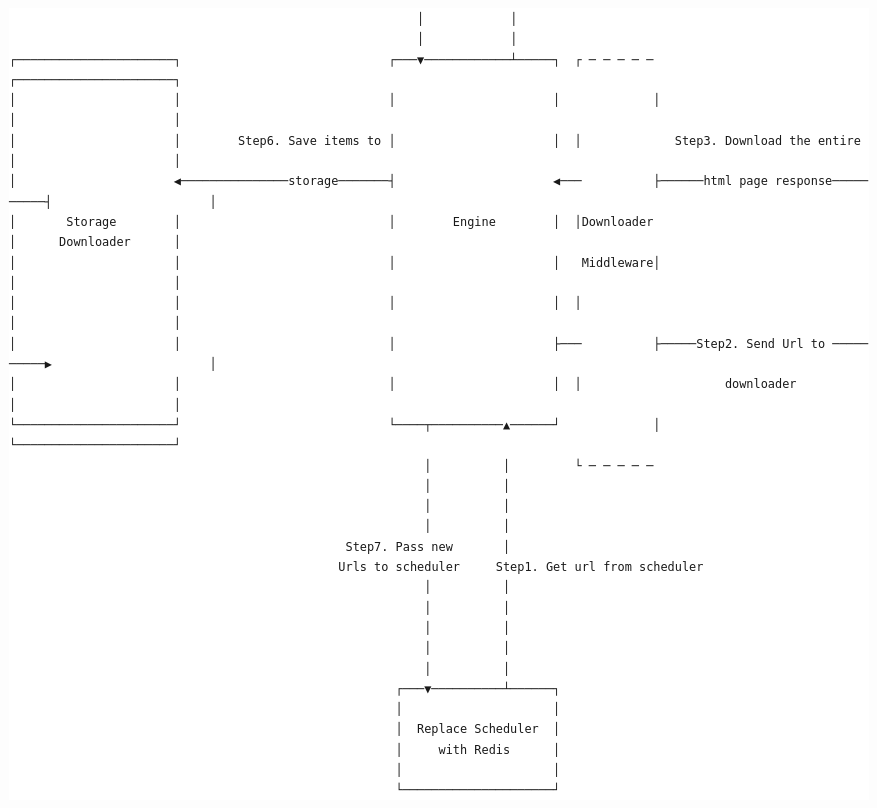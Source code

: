 ```text
                                                         │            │                                                                              
                                                         │            │                                                                              
┌──────────────────────┐                             ┌───▼────────────┴─────┐  ┌ ─ ─ ─ ─ ─                                   ┌──────────────────────┐
│                      │                             │                      │             │                                  │                      │
│                      │        Step6. Save items to │                      │  │             Step3. Download the entire      │                      │
│                      ◀───────────────storage───────┤                      ◀───          ├──────html page response──────────┤                      │
│       Storage        │                             │        Engine        │  │Downloader                                   │      Downloader      │
│                      │                             │                      │   Middleware│                                  │                      │
│                      │                             │                      │  │                                             │                      │
│                      │                             │                      ├───          ├─────Step2. Send Url to ──────────▶                      │
│                      │                             │                      │  │                    downloader               │                      │
└──────────────────────┘                             └────┬──────────▲──────┘             │                                  └──────────────────────┘
                                                          │          │         └ ─ ─ ─ ─ ─                                                           
                                                          │          │                                                                               
                                                          │          │                                                                               
                                                          │          │                                                                               
                                               Step7. Pass new       │                                                                               
                                              Urls to scheduler     Step1. Get url from scheduler                                                    
                                                          │          │                                                                               
                                                          │          │                                                                               
                                                          │          │                                                                               
                                                          │          │                                                                               
                                                          │          │                                                                               
                                                      ┌───▼──────────┴──────┐                                                                        
                                                      │                     │                                                                        
                                                      │  Replace Scheduler  │                                                                        
                                                      │     with Redis      │                                                                        
                                                      │                     │                                                                        
                                                      └─────────────────────┘
```

